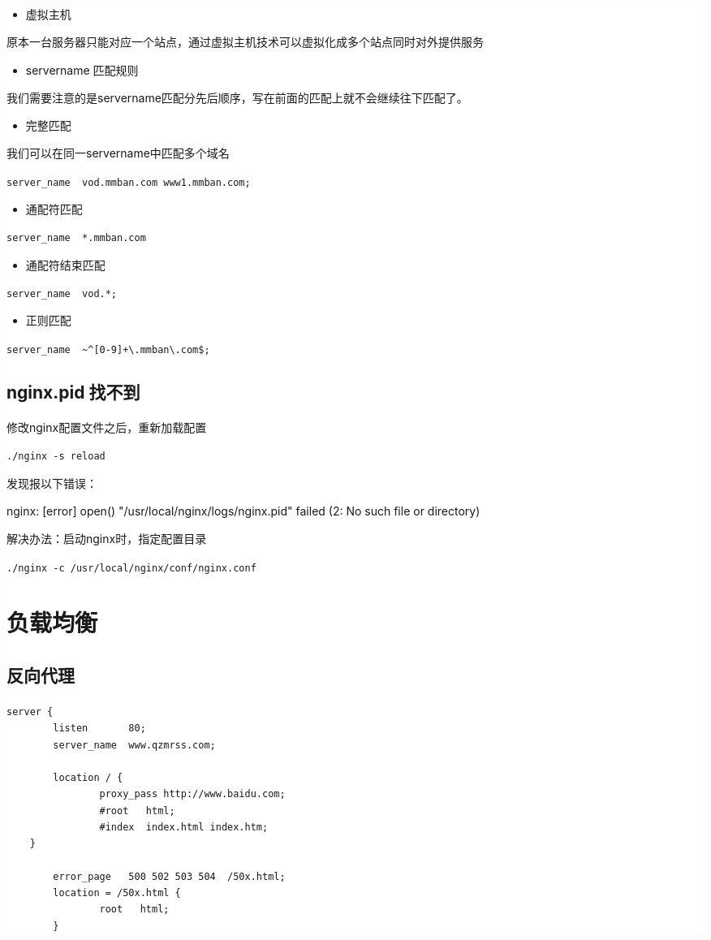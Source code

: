 - 虚拟主机 

原本一台服务器只能对应一个站点，通过虚拟主机技术可以虚拟化成多个站点同时对外提供服务 

- servername 匹配规则 

我们需要注意的是servername匹配分先后顺序，写在前面的匹配上就不会继续往下匹配了。

- 完整匹配

我们可以在同一servername中匹配多个域名

```
server_name  vod.mmban.com www1.mmban.com;
```

- 通配符匹配

```
server_name  *.mmban.com
```

- 通配符结束匹配

```
server_name  vod.*;
```

- 正则匹配

```
server_name  ~^[0-9]+\.mmban\.com$;
```



## nginx.pid 找不到

修改nginx配置文件之后，重新加载配置

```shell
./nginx -s reload
```

发现报以下错误：

nginx: [error] open() "/usr/local/nginx/logs/nginx.pid" failed (2: No such file or directory)

解决办法：启动nginx时，指定配置目录

```shell
./nginx -c /usr/local/nginx/conf/nginx.conf
```

# 负载均衡

## 反向代理

```nginx
server {
		listen       80;
		server_name  www.qzmrss.com;

		location / {
				proxy_pass http://www.baidu.com;
				#root   html;
				#index  index.html index.htm;
    }

		error_page   500 502 503 504  /50x.html;
		location = /50x.html {
				root   html;
		}
```